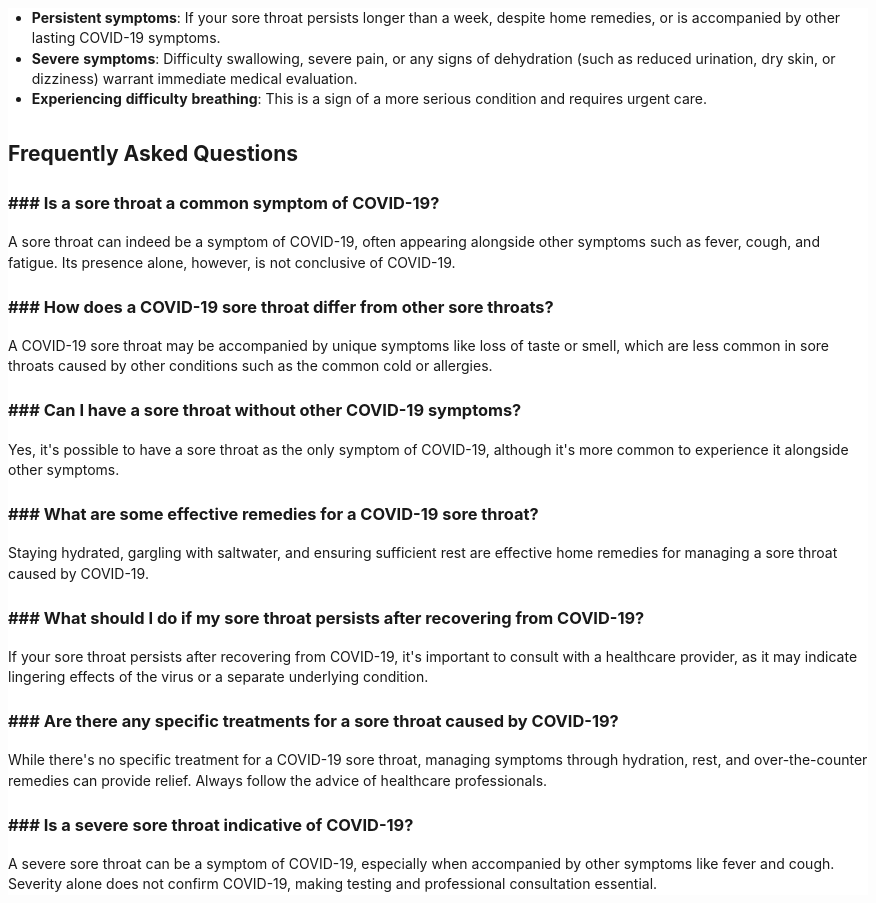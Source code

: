 - **Persistent symptoms**: If your sore throat persists longer than a week, despite home remedies, or is accompanied by other lasting COVID-19 symptoms.
- **Severe** **symptoms**: Difficulty swallowing, severe pain, or any signs of dehydration (such as reduced urination, dry skin, or dizziness) warrant immediate medical evaluation.
- **Experiencing** **difficulty** **breathing**: This is a sign of a more serious condition and requires urgent care.

## Frequently Asked Questions

### \#\#\# Is a sore throat a common symptom of COVID-19?

A sore throat can indeed be a symptom of COVID-19, often appearing alongside other symptoms such as fever, cough, and fatigue. Its presence alone, however, is not conclusive of COVID-19.

### \#\#\# How does a COVID-19 sore throat differ from other sore throats?

A COVID-19 sore throat may be accompanied by unique symptoms like loss of taste or smell, which are less common in sore throats caused by other conditions such as the common cold or allergies.

### \#\#\# Can I have a sore throat without other COVID-19 symptoms?

Yes, it's possible to have a sore throat as the only symptom of COVID-19, although it's more common to experience it alongside other symptoms.

### \#\#\# What are some effective remedies for a COVID-19 sore throat?

Staying hydrated, gargling with saltwater, and ensuring sufficient rest are effective home remedies for managing a sore throat caused by COVID-19.

### \#\#\# What should I do if my sore throat persists after recovering from COVID-19?

If your sore throat persists after recovering from COVID-19, it's important to consult with a healthcare provider, as it may indicate lingering effects of the virus or a separate underlying condition.

### \#\#\# Are there any specific treatments for a sore throat caused by COVID-19?

While there's no specific treatment for a COVID-19 sore throat, managing symptoms through hydration, rest, and over-the-counter remedies can provide relief. Always follow the advice of healthcare professionals.

### \#\#\# Is a severe sore throat indicative of COVID-19?

A severe sore throat can be a symptom of COVID-19, especially when accompanied by other symptoms like fever and cough. Severity alone does not confirm COVID-19, making testing and professional consultation essential.
